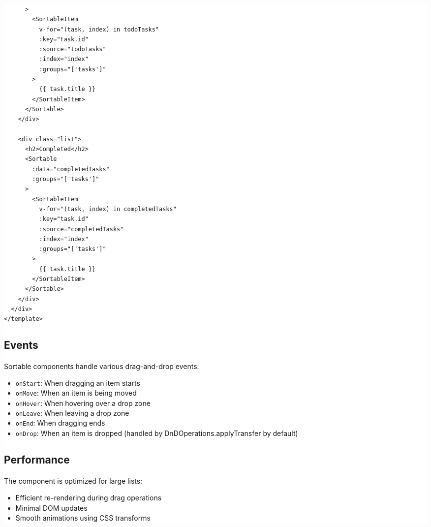 ```vue
      >
        <SortableItem
          v-for="(task, index) in todoTasks"
          :key="task.id"
          :source="todoTasks"
          :index="index"
          :groups="['tasks']"
        >
          {{ task.title }}
        </SortableItem>
      </Sortable>
    </div>

    <div class="list">
      <h2>Completed</h2>
      <Sortable
        :data="completedTasks"
        :groups="['tasks']"
      >
        <SortableItem
          v-for="(task, index) in completedTasks"
          :key="task.id"
          :source="completedTasks"
          :index="index"
          :groups="['tasks']"
        >
          {{ task.title }}
        </SortableItem>
      </Sortable>
    </div>
  </div>
</template>
```

## Events

Sortable components handle various drag-and-drop events:

- `onStart`: When dragging an item starts
- `onMove`: When an item is being moved
- `onHover`: When hovering over a drop zone
- `onLeave`: When leaving a drop zone
- `onEnd`: When dragging ends
- `onDrop`: When an item is dropped (handled by DnDOperations.applyTransfer by default)

## Performance

The component is optimized for large lists:

- Efficient re-rendering during drag operations
- Minimal DOM updates
- Smooth animations using CSS transforms
